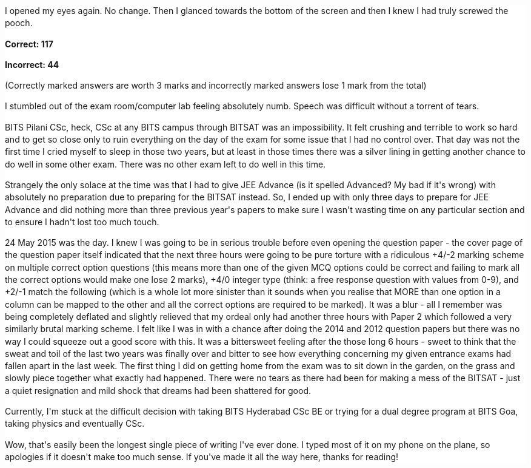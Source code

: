 I opened my eyes again. No change. Then I glanced towards the bottom of the screen and then I knew I had truly screwed the pooch.

**Correct: 117**

**Incorrect: 44**

(Correctly marked answers are worth 3 marks and incorrectly marked answers lose 1 mark from the total)

I stumbled out of the exam room/computer lab feeling absolutely numb. Speech was difficult without a torrent of tears.

BITS Pilani CSc, heck, CSc at any BITS campus through BITSAT was an impossibility. It felt crushing and terrible to work so hard and to get so close only to ruin everything on the day of the exam for some issue that I had no control over. That day was not the first time I cried myself to sleep in those two years, but at least in those times there was a silver lining in getting another chance to do well in some other exam. There was no other exam left to do well in this time.

Strangely the only solace at the time was that I had to give JEE Advance (is it spelled Advanced? My bad if it's wrong) with absolutely no preparation due to preparing for the BITSAT instead. So, I ended up with only three days to prepare for JEE Advance and did nothing more than three previous year's papers to make sure I wasn't wasting time on any particular section and to ensure I hadn't lost too much touch.

24 May 2015 was the day. I knew I was going to be in serious trouble before even opening the question paper - the cover page of the question paper itself indicated that the next three hours were going to be pure torture with a ridiculous +4/-2 marking scheme on multiple correct option questions (this means more than one of the given MCQ options could be correct and failing to mark all the correct options would make one lose 2 marks), +4/0 integer type (think: a free response question with values from 0-9), and +2/-1 match the following (which is a whole lot more sinister than it sounds when you realise that MORE than one option in a column can be mapped to the other and all the correct options are required to be marked). It was a blur - all I remember was being completely deflated and slightly relieved that my ordeal only had another three hours with Paper 2 which followed a very similarly brutal marking scheme. I felt like I was in with a chance after doing the 2014 and 2012 question papers but there was no way I could squeeze out a good score with this. It was a bittersweet feeling after the those long 6 hours - sweet to think that the sweat and toil of the last two years was finally over and bitter to see how everything concerning my given entrance exams had fallen apart in the last week. The first thing I did on getting home from the exam was to sit down in the garden, on the grass and slowly piece together what exactly had happened. There were no tears as there had been for making a mess of the BITSAT - just a quiet resignation and mild shock that dreams had been shattered for good.

Currently, I'm stuck at the difficult decision with taking BITS Hyderabad CSc BE or trying for a dual degree program at BITS Goa, taking physics and eventually CSc.

Wow, that's easily been the longest single piece of writing I've ever done. I typed most of it on my phone on the plane, so apologies if it doesn't make too much sense. If you've made it all the way here, thanks for reading!
